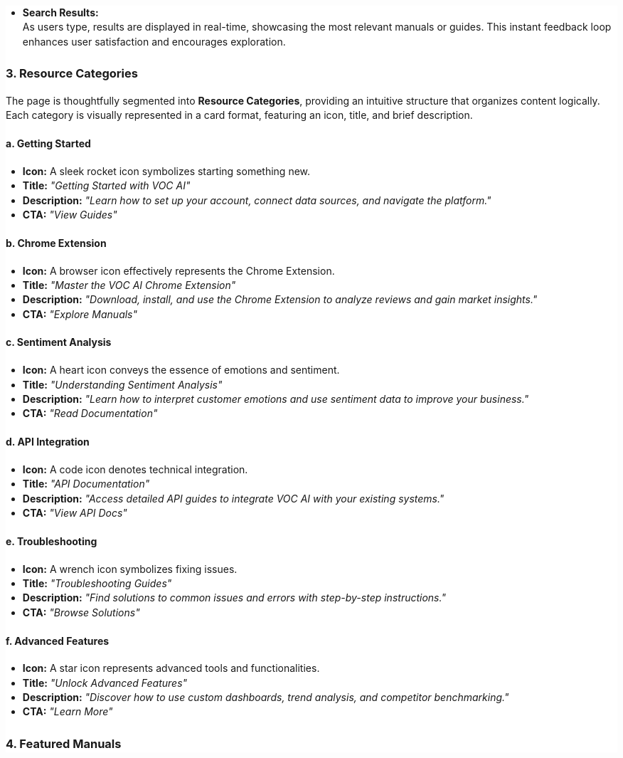 - **Search Results:**  
  As users type, results are displayed in real-time, showcasing the most relevant manuals or guides. This instant feedback loop enhances user satisfaction and encourages exploration.

### 3. Resource Categories

The page is thoughtfully segmented into **Resource Categories**, providing an intuitive structure that organizes content logically. Each category is visually represented in a card format, featuring an icon, title, and brief description.

#### a. Getting Started
- **Icon:** A sleek rocket icon symbolizes starting something new.
- **Title:** *"Getting Started with VOC AI"*  
- **Description:** *"Learn how to set up your account, connect data sources, and navigate the platform."*  
- **CTA:** *"View Guides"*  

#### b. Chrome Extension
- **Icon:** A browser icon effectively represents the Chrome Extension.
- **Title:** *"Master the VOC AI Chrome Extension"*  
- **Description:** *"Download, install, and use the Chrome Extension to analyze reviews and gain market insights."*  
- **CTA:** *"Explore Manuals"*  

#### c. Sentiment Analysis
- **Icon:** A heart icon conveys the essence of emotions and sentiment.
- **Title:** *"Understanding Sentiment Analysis"*  
- **Description:** *"Learn how to interpret customer emotions and use sentiment data to improve your business."*  
- **CTA:** *"Read Documentation"*  

#### d. API Integration
- **Icon:** A code icon denotes technical integration.
- **Title:** *"API Documentation"*  
- **Description:** *"Access detailed API guides to integrate VOC AI with your existing systems."*  
- **CTA:** *"View API Docs"*  

#### e. Troubleshooting
- **Icon:** A wrench icon symbolizes fixing issues.
- **Title:** *"Troubleshooting Guides"*  
- **Description:** *"Find solutions to common issues and errors with step-by-step instructions."*  
- **CTA:** *"Browse Solutions"*  

#### f. Advanced Features
- **Icon:** A star icon represents advanced tools and functionalities.
- **Title:** *"Unlock Advanced Features"*  
- **Description:** *"Discover how to use custom dashboards, trend analysis, and competitor benchmarking."*  
- **CTA:** *"Learn More"*  

### 4. Featured Manuals
